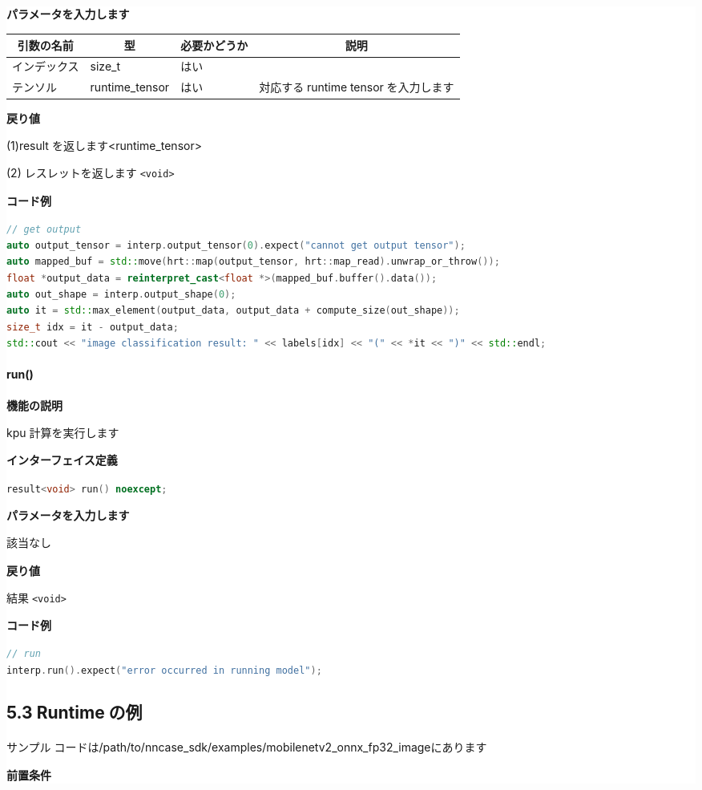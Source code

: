 **パラメータを入力します**

| 引数の名前 | 型           | 必要かどうか | 説明                     |
| -------- | -------------- | -------- | ------------------------ |
| インデックス    | size_t         | はい       |                          |
| テンソル   | runtime_tensor | はい       | 対応する runtime tensor を入力します |

**戻り値**

(1)result を返します<runtime_tensor>

(2) レスレットを返します `<void>`

**コード例**

```c++
// get output
auto output_tensor = interp.output_tensor(0).expect("cannot get output tensor");
auto mapped_buf = std::move(hrt::map(output_tensor, hrt::map_read).unwrap_or_throw());
float *output_data = reinterpret_cast<float *>(mapped_buf.buffer().data());
auto out_shape = interp.output_shape(0);
auto it = std::max_element(output_data, output_data + compute_size(out_shape));
size_t idx = it - output_data;
std::cout << "image classification result: " << labels[idx] << "(" << *it << ")" << std::endl;
```

#### run()

**機能の説明**

kpu 計算を実行します

**インターフェイス定義**

```C++
result<void> run() noexcept;
```

**パラメータを入力します**

該当なし

**戻り値**

結果 `<void>`

**コード例**

```c++
// run
interp.run().expect("error occurred in running model");
```

## 5.3 Runtime の例

サンプル コードは/path/to/nncase_sdk/examples/mobilenetv2_onnx_fp32_imageにあります

**前置条件**
